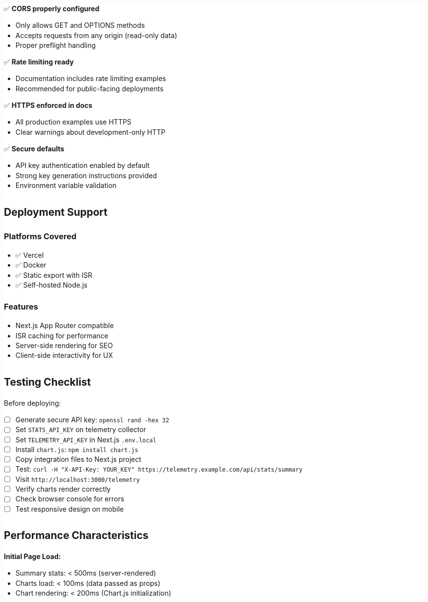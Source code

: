 ✅ **CORS properly configured**
- Only allows GET and OPTIONS methods
- Accepts requests from any origin (read-only data)
- Proper preflight handling

✅ **Rate limiting ready**
- Documentation includes rate limiting examples
- Recommended for public-facing deployments

✅ **HTTPS enforced in docs**
- All production examples use HTTPS
- Clear warnings about development-only HTTP

✅ **Secure defaults**
- API key authentication enabled by default
- Strong key generation instructions provided
- Environment variable validation

## Deployment Support

### Platforms Covered
- ✅ Vercel
- ✅ Docker
- ✅ Static export with ISR
- ✅ Self-hosted Node.js

### Features
- Next.js App Router compatible
- ISR caching for performance
- Server-side rendering for SEO
- Client-side interactivity for UX

## Testing Checklist

Before deploying:

- [ ] Generate secure API key: `openssl rand -hex 32`
- [ ] Set `STATS_API_KEY` on telemetry collector
- [ ] Set `TELEMETRY_API_KEY` in Next.js `.env.local`
- [ ] Install `chart.js`: `npm install chart.js`
- [ ] Copy integration files to Next.js project
- [ ] Test: `curl -H "X-API-Key: YOUR_KEY" https://telemetry.example.com/api/stats/summary`
- [ ] Visit `http://localhost:3000/telemetry`
- [ ] Verify charts render correctly
- [ ] Check browser console for errors
- [ ] Test responsive design on mobile

## Performance Characteristics

**Initial Page Load:**
- Summary stats: < 500ms (server-rendered)
- Charts load: < 100ms (data passed as props)
- Chart rendering: < 200ms (Chart.js initialization)
